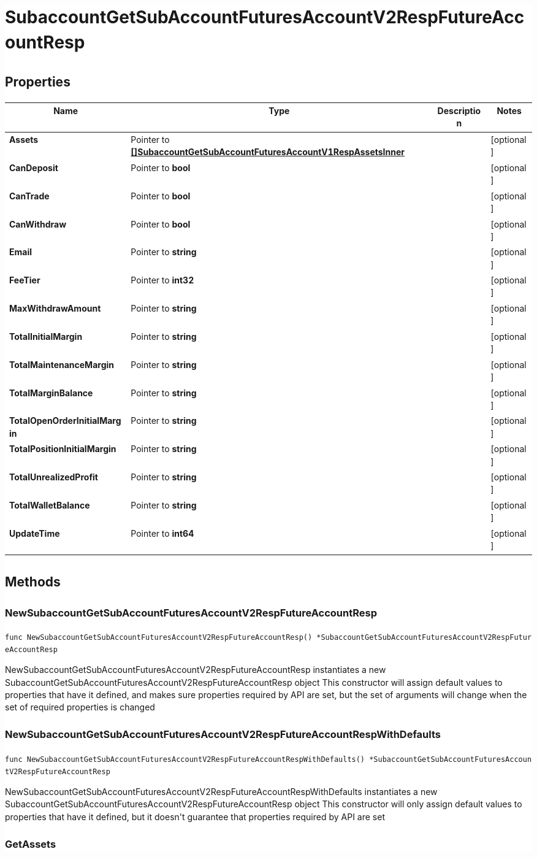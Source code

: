 # SubaccountGetSubAccountFuturesAccountV2RespFutureAccountResp

## Properties

Name | Type | Description | Notes
------------ | ------------- | ------------- | -------------
**Assets** | Pointer to [**[]SubaccountGetSubAccountFuturesAccountV1RespAssetsInner**](SubaccountGetSubAccountFuturesAccountV1RespAssetsInner.md) |  | [optional] 
**CanDeposit** | Pointer to **bool** |  | [optional] 
**CanTrade** | Pointer to **bool** |  | [optional] 
**CanWithdraw** | Pointer to **bool** |  | [optional] 
**Email** | Pointer to **string** |  | [optional] 
**FeeTier** | Pointer to **int32** |  | [optional] 
**MaxWithdrawAmount** | Pointer to **string** |  | [optional] 
**TotalInitialMargin** | Pointer to **string** |  | [optional] 
**TotalMaintenanceMargin** | Pointer to **string** |  | [optional] 
**TotalMarginBalance** | Pointer to **string** |  | [optional] 
**TotalOpenOrderInitialMargin** | Pointer to **string** |  | [optional] 
**TotalPositionInitialMargin** | Pointer to **string** |  | [optional] 
**TotalUnrealizedProfit** | Pointer to **string** |  | [optional] 
**TotalWalletBalance** | Pointer to **string** |  | [optional] 
**UpdateTime** | Pointer to **int64** |  | [optional] 

## Methods

### NewSubaccountGetSubAccountFuturesAccountV2RespFutureAccountResp

`func NewSubaccountGetSubAccountFuturesAccountV2RespFutureAccountResp() *SubaccountGetSubAccountFuturesAccountV2RespFutureAccountResp`

NewSubaccountGetSubAccountFuturesAccountV2RespFutureAccountResp instantiates a new SubaccountGetSubAccountFuturesAccountV2RespFutureAccountResp object
This constructor will assign default values to properties that have it defined,
and makes sure properties required by API are set, but the set of arguments
will change when the set of required properties is changed

### NewSubaccountGetSubAccountFuturesAccountV2RespFutureAccountRespWithDefaults

`func NewSubaccountGetSubAccountFuturesAccountV2RespFutureAccountRespWithDefaults() *SubaccountGetSubAccountFuturesAccountV2RespFutureAccountResp`

NewSubaccountGetSubAccountFuturesAccountV2RespFutureAccountRespWithDefaults instantiates a new SubaccountGetSubAccountFuturesAccountV2RespFutureAccountResp object
This constructor will only assign default values to properties that have it defined,
but it doesn't guarantee that properties required by API are set

### GetAssets
